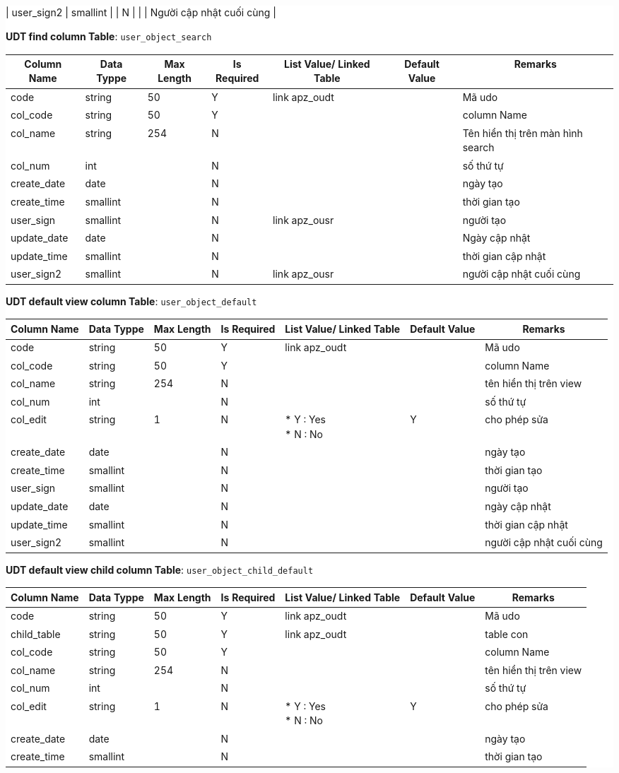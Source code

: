 | user_sign2  | smallint   |            | N           |                          |               | Người cập nhật cuối cùng |

**UDT find column Table**: `user_object_search`

| Column Name | Data Typpe | Max Length | Is Required | List Value/ Linked Table | Default Value | Remarks                  |
|-------------|------------|------------|-------------|--------------------------|---------------|--------------------------|
| code        | string     | 50         | Y           | link apz_oudt            |               | Mã udo                   |
| col_code    | string     | 50         | Y           |                          |               | column Name              |
| col_name    | string     | 254        | N           |                          |               | Tên hiển thị trên màn hình search |
| col_num     | int        |            | N           |                          |               | số thứ tự                |
| create_date | date       |            | N           |                          |               | ngày tạo                 |
| create_time | smallint   |            | N           |                          |               | thời gian tạo            |
| user_sign   | smallint   |            | N           | link apz_ousr            |               | người tạo                |
| update_date | date       |            | N           |                          |               | Ngày cập nhật            |
| update_time | smallint   |            | N           |                          |               | thời gian cập nhật       |
| user_sign2  | smallint   |            | N           | link apz_ousr            |               | người cập nhật cuối cùng |

**UDT default view column Table**: `user_object_default`

| Column Name | Data Typpe | Max Length | Is Required | List Value/ Linked Table | Default Value | Remarks                  |
|-------------|------------|------------|-------------|--------------------------|---------------|--------------------------|
| code        | string     | 50         | Y           | link apz_oudt            |               | Mã udo                   |
| col_code    | string     | 50         | Y           |                          |               | column Name              |
| col_name    | string     | 254        | N           |                          |               | tên hiển thị trên view   |
| col_num     | int        |            | N           |                          |               | số thứ tự                |
| col_edit    | string     | 1          | N           | * Y : Yes<br>* N : No    | Y             | cho phép sửa             |
| create_date | date       |            | N           |                          |               | ngày tạo                 |
| create_time | smallint   |            | N           |                          |               | thời gian tạo            |
| user_sign   | smallint   |            | N           |                          |               | người tạo                |
| update_date | date       |            | N           |                          |               | ngày cập nhật            |
| update_time | smallint   |            | N           |                          |               | thời gian cập nhật       |
| user_sign2  | smallint   |            | N           |                          |               | người cập nhật cuối cùng |

**UDT default view child column Table**: `user_object_child_default`

| Column Name | Data Typpe | Max Length | Is Required | List Value/ Linked Table | Default Value | Remarks                  |
|-------------|------------|------------|-------------|--------------------------|---------------|--------------------------|
| code        | string     | 50         | Y           | link apz_oudt            |               | Mã udo                   |
| child_table | string     | 50         | Y           | link apz_oudt            |               | table con                |
| col_code    | string     | 50         | Y           |                          |               | column Name              |
| col_name    | string     | 254        | N           |                          |               | tên hiển thị trên view   |
| col_num     | int        |            | N           |                          |               | số thứ tự                |
| col_edit    | string     | 1          | N           | * Y : Yes<br>* N : No    | Y             | cho phép sửa             |
| create_date | date       |            | N           |                          |               | ngày tạo                 |
| create_time | smallint   |            | N           |                          |               | thời gian tạo            |